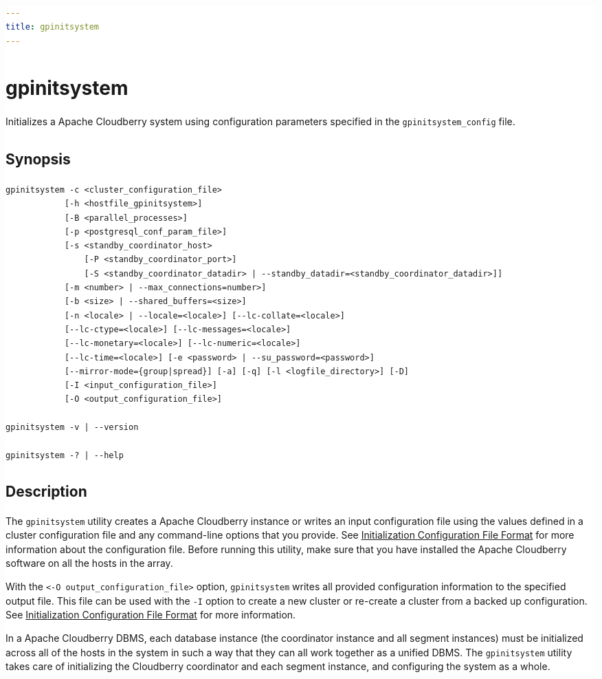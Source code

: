 ```yaml
---
title: gpinitsystem
---
```


# gpinitsystem

Initializes a Apache Cloudberry system using configuration parameters specified in the `gpinitsystem_config` file.

## Synopsis

```shell
gpinitsystem -c <cluster_configuration_file> 
            [-h <hostfile_gpinitsystem>]
            [-B <parallel_processes>] 
            [-p <postgresql_conf_param_file>]
            [-s <standby_coordinator_host>
                [-P <standby_coordinator_port>]
                [-S <standby_coordinator_datadir> | --standby_datadir=<standby_coordinator_datadir>]]
            [-m <number> | --max_connections=number>]
            [-b <size> | --shared_buffers=<size>]
            [-n <locale> | --locale=<locale>] [--lc-collate=<locale>] 
            [--lc-ctype=<locale>] [--lc-messages=<locale>] 
            [--lc-monetary=<locale>] [--lc-numeric=<locale>] 
            [--lc-time=<locale>] [-e <password> | --su_password=<password>] 
            [--mirror-mode={group|spread}] [-a] [-q] [-l <logfile_directory>] [-D]
            [-I <input_configuration_file>]
            [-O <output_configuration_file>]

gpinitsystem -v | --version

gpinitsystem -? | --help
```

## Description

The `gpinitsystem` utility creates a Apache Cloudberry instance or writes an input configuration file using the values defined in a cluster configuration file and any command-line options that you provide. See [Initialization Configuration File Format](#initialization-configuration-file-format) for more information about the configuration file. Before running this utility, make sure that you have installed the Apache Cloudberry software on all the hosts in the array.

With the `<-O output_configuration_file>` option, `gpinitsystem` writes all provided configuration information to the specified output file. This file can be used with the `-I` option to create a new cluster or re-create a cluster from a backed up configuration. See [Initialization Configuration File Format](#initialization-configuration-file-format) for more information.

In a Apache Cloudberry DBMS, each database instance (the coordinator instance and all segment instances) must be initialized across all of the hosts in the system in such a way that they can all work together as a unified DBMS. The `gpinitsystem` utility takes care of initializing the Cloudberry coordinator and each segment instance, and configuring the system as a whole.
